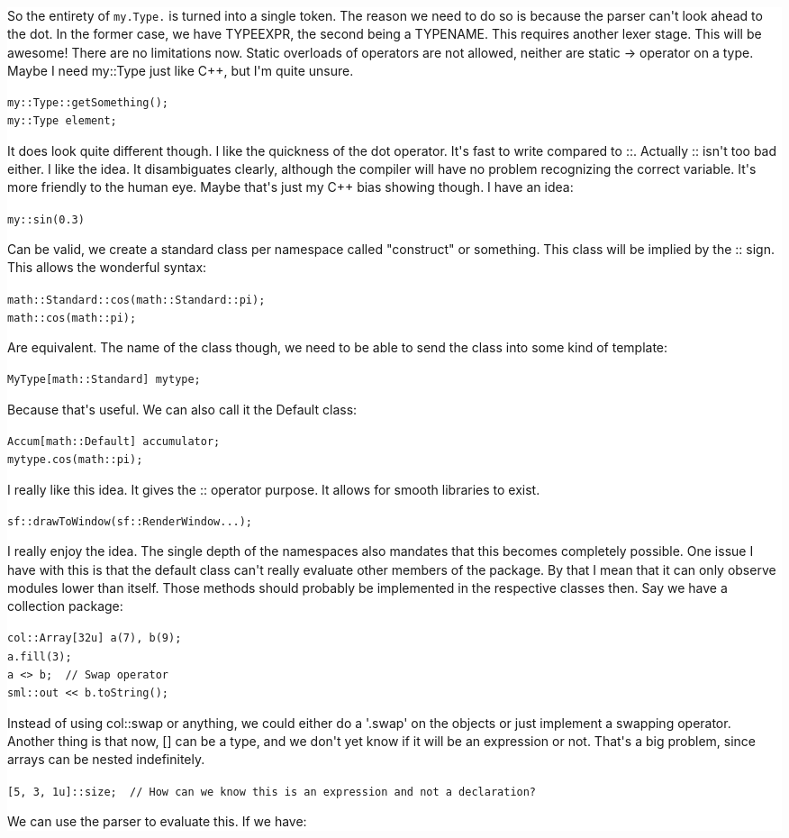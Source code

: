 So the entirety of `my.Type.` is turned into a single token. The reason we need to
do so is because the parser can't look ahead to the dot. In the former case, we have
TYPEEXPR, the second being a TYPENAME. This requires another lexer stage. This will
be awesome! There are no limitations now. Static overloads of operators are not allowed,
neither are static -> operator on a type. Maybe I need my::Type just like C++, but
I'm quite unsure.

	my::Type::getSomething();
	my::Type element;

It does look quite different though. I like the quickness of the dot operator. It's
fast to write compared to ::. Actually :: isn't too bad either. I like the idea. It
disambiguates clearly, although the compiler will have no problem recognizing the
correct variable. It's more friendly to the human eye. Maybe that's just my C++ bias
showing though. I have an idea:

	my::sin(0.3)

Can be valid, we create a standard class per namespace called "construct" or something.
This class will be implied by the :: sign. This allows the wonderful syntax:

	math::Standard::cos(math::Standard::pi);
	math::cos(math::pi);

Are equivalent. The name of the class though, we need to be able to send the class
into some kind of template:

	MyType[math::Standard] mytype;

Because that's useful. We can also call it the Default class:

	Accum[math::Default] accumulator;
	mytype.cos(math::pi);

I really like this idea. It gives the :: operator purpose. It allows for smooth libraries
to exist.

	sf::drawToWindow(sf::RenderWindow...);

I really enjoy the idea. The single depth of the namespaces also mandates that this
becomes completely possible. One issue I have with this is that the default class
can't really evaluate other members of the package. By that I mean that it can only
observe modules lower than itself. Those methods should probably be implemented in
the respective classes then. Say we have a collection package:

	col::Array[32u] a(7), b(9);
	a.fill(3);
	a <> b;  // Swap operator
	sml::out << b.toString();

Instead of using col::swap or anything, we could either do a '.swap' on the objects
or just implement a swapping operator. Another thing is that now, [] can be a type,
and we don't yet know if it will be an expression or not. That's a big problem, since
arrays can be nested indefinitely.

	[5, 3, 1u]::size;  // How can we know this is an expression and not a declaration?

We can use the parser to evaluate this. If we have:
